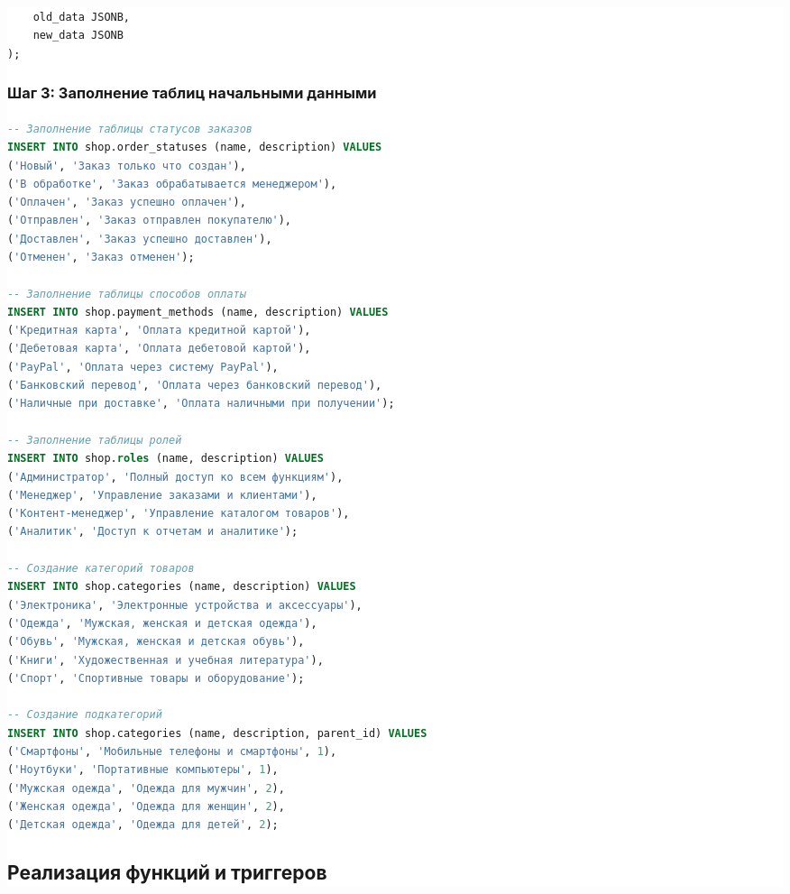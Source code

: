 ```sql
    old_data JSONB,
    new_data JSONB
);
```

### Шаг 3: Заполнение таблиц начальными данными

```sql
-- Заполнение таблицы статусов заказов
INSERT INTO shop.order_statuses (name, description) VALUES
('Новый', 'Заказ только что создан'),
('В обработке', 'Заказ обрабатывается менеджером'),
('Оплачен', 'Заказ успешно оплачен'),
('Отправлен', 'Заказ отправлен покупателю'),
('Доставлен', 'Заказ успешно доставлен'),
('Отменен', 'Заказ отменен');

-- Заполнение таблицы способов оплаты
INSERT INTO shop.payment_methods (name, description) VALUES
('Кредитная карта', 'Оплата кредитной картой'),
('Дебетовая карта', 'Оплата дебетовой картой'),
('PayPal', 'Оплата через систему PayPal'),
('Банковский перевод', 'Оплата через банковский перевод'),
('Наличные при доставке', 'Оплата наличными при получении');

-- Заполнение таблицы ролей
INSERT INTO shop.roles (name, description) VALUES
('Администратор', 'Полный доступ ко всем функциям'),
('Менеджер', 'Управление заказами и клиентами'),
('Контент-менеджер', 'Управление каталогом товаров'),
('Аналитик', 'Доступ к отчетам и аналитике');

-- Создание категорий товаров
INSERT INTO shop.categories (name, description) VALUES
('Электроника', 'Электронные устройства и аксессуары'),
('Одежда', 'Мужская, женская и детская одежда'),
('Обувь', 'Мужская, женская и детская обувь'),
('Книги', 'Художественная и учебная литература'),
('Спорт', 'Спортивные товары и оборудование');

-- Создание подкатегорий
INSERT INTO shop.categories (name, description, parent_id) VALUES
('Смартфоны', 'Мобильные телефоны и смартфоны', 1),
('Ноутбуки', 'Портативные компьютеры', 1),
('Мужская одежда', 'Одежда для мужчин', 2),
('Женская одежда', 'Одежда для женщин', 2),
('Детская одежда', 'Одежда для детей', 2);
```

## Реализация функций и триггеров
